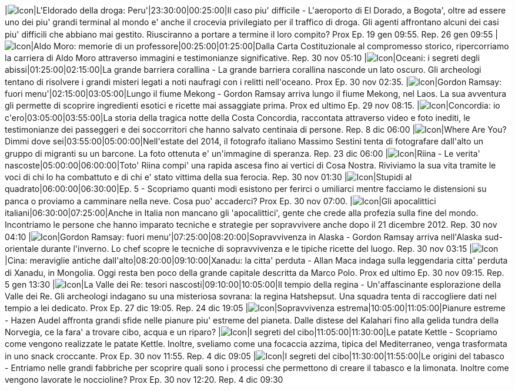 |![Icon](https://guidatv.sky.it/uuid/319a98ff-b4d1-4768-b2c6-5ac6b4291a66/cover?md5ChecksumParam=283a54bfbe7f8f600d722fff7e8802f3)|L'Eldorado della droga: Peru'|23:30:00|00:25:00|Il caso piu' difficile - L'aeroporto di El Dorado, a Bogota', oltre ad essere uno dei piu' grandi terminal al mondo e' anche il crocevia privilegiato per il traffico di droga. Gli agenti affrontano alcuni dei casi piu' difficili che abbiano mai gestito. Riusciranno a portare a termine il loro compito? Prox Ep. 19 gen 09:55. Rep. 26 gen 09:55
|![Icon](https://guidatv.sky.it/uuid/fe82886c-3eda-471e-9e4a-ab9ca08438b1/cover?md5ChecksumParam=2022368f88a9bc6cd182f5e5f8d6a77f)|Aldo Moro: memorie di un professore|00:25:00|01:25:00|Dalla Carta Costituzionale al compromesso storico, ripercorriamo la carriera di Aldo Moro attraverso immagini e testimonianze significative. Rep. 30 nov 05:10
|![Icon](https://guidatv.sky.it/uuid/d99774ac-bc0d-4f2b-9808-d35afe071052/cover?md5ChecksumParam=599ea47935a9fa0401f1f4e173165d4f)|Oceani: i segreti degli abissi|01:25:00|02:15:00|La grande barriera corallina - La grande barriera corallina nasconde un lato oscuro. Gli archeologi tentano di risolvere i grandi misteri legati a noti naufragi con i relitti nell'oceano. Prox Ep. 30 nov 02:35.
|![Icon](https://guidatv.sky.it/uuid/8a521ced-c6bd-47ea-bf40-f364d2304fc4/cover?md5ChecksumParam=3c39bd29c1dd4dc1242405ee44ccddba)|Gordon Ramsay: fuori menu'|02:15:00|03:05:00|Lungo il fiume Mekong - Gordon Ramsay arriva lungo il fiume Mekong, nel Laos. La sua avventura gli permette di scoprire ingredienti esotici e ricette mai assaggiate prima. Prox ed ultimo Ep. 29 nov 08:15.
|![Icon](https://guidatv.sky.it/uuid/738451ce-6570-43bd-962c-15e5a4d97607/cover?md5ChecksumParam=9d2fcdcc5c9671971363e3d1e96fe6be)|Concordia: io c'ero|03:05:00|03:55:00|La storia della tragica notte della Costa Concordia, raccontata attraverso video e foto inediti, le testimonianze dei passeggeri e dei soccorritori che hanno salvato centinaia di persone. Rep. 8 dic 06:00
|![Icon](https://guidatv.sky.it/uuid/c1a36e39-a783-4d04-a9b1-f751cf98f7ef/cover?md5ChecksumParam=d65374c9fa3e336f88fdd20a4a2373bb)|Where Are You? Dimmi dove sei|03:55:00|05:00:00|Nell'estate del 2014, il fotografo italiano Massimo Sestini tenta di fotografare dall'alto un gruppo di migranti su un barcone. La foto ottenuta e' un'immagine di speranza. Rep. 23 dic 06:00
|![Icon](https://guidatv.sky.it/uuid/55b07184-d5cb-462b-a767-e63d57287af9/cover?md5ChecksumParam=6b41143bb7b5e4d583c54c59865cde1e)|Riina - Le verita' nascoste|05:00:00|06:00:00|Toto' Riina compi' una rapida ascesa fino ai vertici di Cosa Nostra. Riviviamo la sua vita tramite le voci di chi lo ha combattuto e di chi e' stato vittima della sua ferocia. Rep. 30 nov 01:30
|![Icon](https://guidatv.sky.it/uuid/a3aa176b-0fed-47f1-81e4-58d2bfa859ee/cover?md5ChecksumParam=79069f2570bcacfb15466bccaaadf769)|Stupidi al quadrato|06:00:00|06:30:00|Ep. 5 - Scopriamo quanti modi esistono per ferirci o umiliarci mentre facciamo le distensioni su panca o proviamo a camminare nella neve. Cosa puo' accaderci? Prox Ep. 30 nov 07:00.
|![Icon](https://guidatv.sky.it/uuid/95ea52e3-230c-4502-80de-5c885c8a39ec/cover?md5ChecksumParam=01517871d1d70cb7b090ffb4077be791)|Gli apocalittici italiani|06:30:00|07:25:00|Anche in Italia non mancano gli 'apocalittici', gente che crede alla profezia sulla fine del mondo. Incontriamo le persone che hanno imparato tecniche e strategie per sopravvivere anche dopo il 21 dicembre 2012. Rep. 30 nov 04:10
|![Icon](https://guidatv.sky.it/uuid/0f8de1a6-1ef7-4e7c-aad1-d1f5f39e9d4e/cover?md5ChecksumParam=3c39bd29c1dd4dc1242405ee44ccddba)|Gordon Ramsay: fuori menu'|07:25:00|08:20:00|Sopravvivenza in Alaska - Gordon Ramsay arriva nell'Alaska sud-orientale durante l'inverno. Lo chef scopre le tecniche di sopravvivenza e le tipiche ricette del luogo. Rep. 30 nov 03:15
|![Icon](https://guidatv.sky.it/uuid/b464f526-4c10-4f3f-b92e-0c1f3fa81767/cover?md5ChecksumParam=47cc0917f4d72b4560a1b514b69c56b5)|Cina: meraviglie antiche dall'alto|08:20:00|09:10:00|Xanadu: la citta' perduta - Allan Maca indaga sulla leggendaria citta' perduta di Xanadu, in Mongolia. Oggi resta ben poco della grande capitale descritta da Marco Polo. Prox ed ultimo Ep. 30 nov 09:15. Rep. 5 gen 13:30
|![Icon](https://guidatv.sky.it/uuid/85e2b5be-ba7c-4a15-9a2c-09274ce7f2f3/cover?md5ChecksumParam=9c56243dfb9713a716e60ef1d8ae1c15)|La Valle dei Re: tesori nascosti|09:10:00|10:05:00|Il tempio della regina - Un'affascinante esplorazione della Valle dei Re. Gli archeologi indagano su una misteriosa sovrana: la regina Hatshepsut. Una squadra tenta di raccogliere dati nel tempio a lei dedicato. Prox Ep. 27 dic 19:05. Rep. 24 dic 19:05
|![Icon](https://guidatv.sky.it/uuid/154d0445-9ede-4342-aea2-a59b0376604c/cover?md5ChecksumParam=ab44e502b3fb8a5b99c94acb12b0ec41)|Sopravvivenza estrema|10:05:00|11:05:00|Pianure estreme - Hazen Audel affronta grandi sfide nelle pianure piu' estreme del pianeta. Dalle distese del Kalahari fino alla gelida tundra della Norvegia, ce la fara' a trovare cibo, acqua e un riparo?
|![Icon](https://guidatv.sky.it/uuid/77414728-ccdd-4a66-90e4-c87aac350d09/cover?md5ChecksumParam=5a9f3b3d1dd7f9c383a0a2e73757a00e)|I segreti del cibo|11:05:00|11:30:00|Le patate Kettle - Scopriamo come vengono realizzate le patate Kettle. Inoltre, sveliamo come una focaccia azzima, tipica del Mediterraneo, venga trasformata in uno snack croccante. Prox Ep. 30 nov 11:55. Rep. 4 dic 09:05
|![Icon](https://guidatv.sky.it/uuid/77a61b23-0b99-4fa8-8360-3dbc617d22da/cover?md5ChecksumParam=28dd841cd58d12ab60d15e8171cca298)|I segreti del cibo|11:30:00|11:55:00|Le origini del tabasco - Entriamo nelle grandi fabbriche per scoprire quali sono i processi che permettono di creare il tabasco e la limonata. Inoltre come vengono lavorate le noccioline? Prox Ep. 30 nov 12:20. Rep. 4 dic 09:30